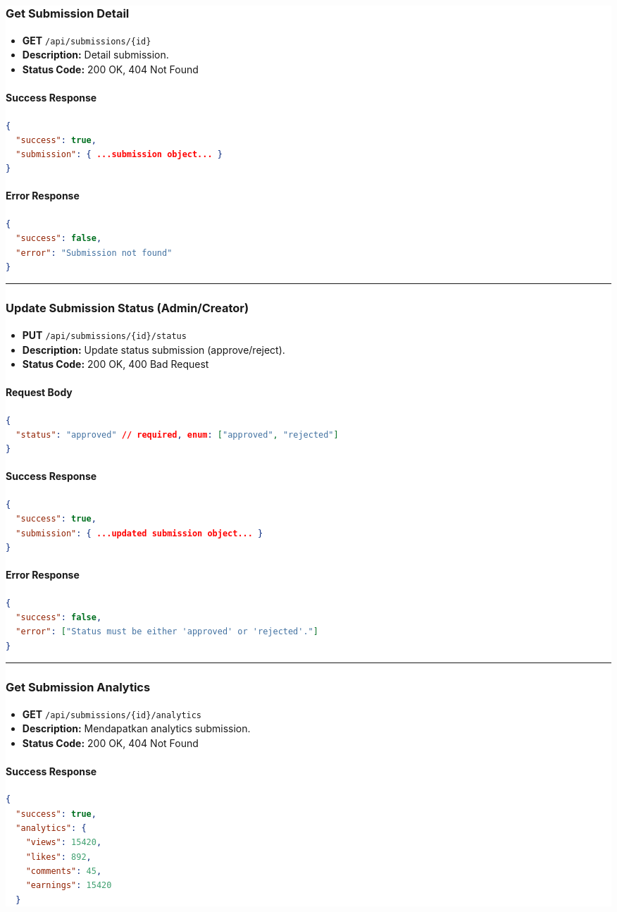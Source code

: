 
### Get Submission Detail
- **GET** `/api/submissions/{id}`
- **Description:** Detail submission.
- **Status Code:** 200 OK, 404 Not Found
#### Success Response
```json
{
  "success": true,
  "submission": { ...submission object... }
}
```
#### Error Response
```json
{
  "success": false,
  "error": "Submission not found"
}
```

---

### Update Submission Status (Admin/Creator)
- **PUT** `/api/submissions/{id}/status`
- **Description:** Update status submission (approve/reject).
- **Status Code:** 200 OK, 400 Bad Request
#### Request Body
```json
{
  "status": "approved" // required, enum: ["approved", "rejected"]
}
```
#### Success Response
```json
{
  "success": true,
  "submission": { ...updated submission object... }
}
```
#### Error Response
```json
{
  "success": false,
  "error": ["Status must be either 'approved' or 'rejected'."]
}
```

---

### Get Submission Analytics
- **GET** `/api/submissions/{id}/analytics`
- **Description:** Mendapatkan analytics submission.
- **Status Code:** 200 OK, 404 Not Found
#### Success Response
```json
{
  "success": true,
  "analytics": {
    "views": 15420,
    "likes": 892,
    "comments": 45,
    "earnings": 15420
  }
```
